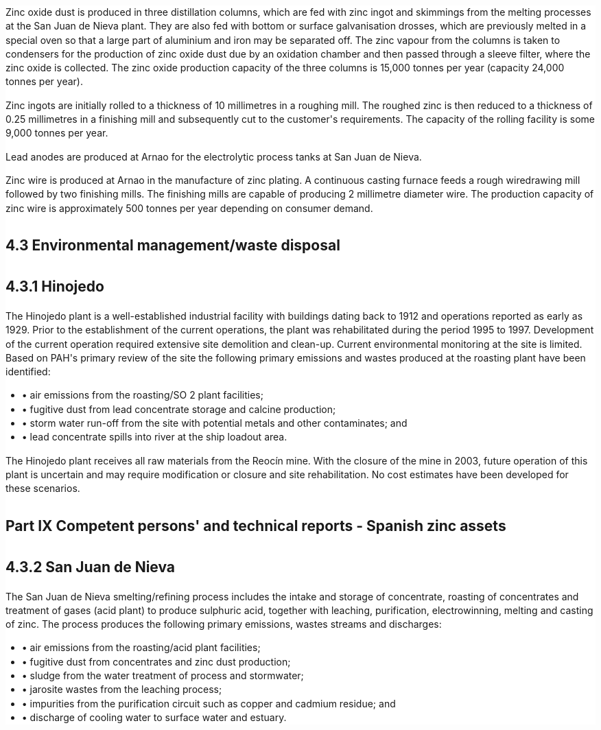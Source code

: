 Zinc oxide dust is produced in three distillation columns, which are fed with zinc ingot and skimmings from the melting processes at the San Juan de Nieva plant. They are also fed with bottom or surface galvanisation drosses, which are previously melted in a special oven so that a large part of aluminium and iron may be separated off. The zinc vapour from the columns is taken to condensers for the production of zinc oxide dust due by an oxidation chamber and then passed through a sleeve filter, where the zinc oxide is collected. The zinc oxide production capacity of the three columns is 15,000 tonnes per year (capacity 24,000 tonnes per year).

Zinc ingots are initially rolled to a thickness of 10 millimetres in a roughing mill. The roughed zinc is then reduced to a thickness of 0.25 millimetres in a finishing mill and subsequently cut to the customer's requirements. The capacity of the rolling facility is some 9,000 tonnes per year.

Lead anodes are produced at Arnao for the electrolytic process tanks at San Juan de Nieva.

Zinc wire is produced at Arnao in the manufacture of zinc plating. A continuous casting furnace feeds a rough wiredrawing mill followed by two finishing mills. The finishing mills are capable of producing 2 millimetre diameter wire. The production capacity of zinc wire is approximately 500 tonnes per year depending on consumer demand.

## 4.3 Environmental management/waste disposal

## 4.3.1 Hinojedo

The Hinojedo plant is a well-established industrial facility with buildings dating back to 1912 and operations reported as early as 1929. Prior to the establishment of the current operations, the plant was rehabilitated during the period 1995 to 1997. Development of the current operation required extensive site demolition and clean-up. Current environmental monitoring at the site is limited. Based on PAH's primary review of the site the following primary emissions and wastes produced at the roasting plant have been identified:

- • air emissions from the roasting/SO 2 plant facilities;
- • fugitive dust from lead concentrate storage and calcine production;
- • storm water run-off from the site with potential metals and other contaminates; and
- • lead concentrate spills into river at the ship loadout area.

The Hinojedo plant receives all raw materials from the Reocín mine. With the closure of the mine in 2003, future operation of this plant is  uncertain and may  require  modification  or  closure  and  site  rehabilitation.  No  cost  estimates  have  been  developed  for  these scenarios.

## Part IX  Competent persons' and technical reports - Spanish zinc assets

## 4.3.2 San Juan de Nieva

The  San  Juan  de  Nieva  smelting/refining  process  includes  the  intake  and  storage  of  concentrate,  roasting  of  concentrates  and treatment of gases (acid plant) to produce sulphuric acid, together with leaching, purification, electrowinning, melting and casting of zinc. The process produces the following primary emissions, wastes streams and discharges:

- • air emissions from the roasting/acid plant facilities;
- • fugitive dust from concentrates and zinc dust production;
- • sludge from the water treatment of process and stormwater;
- • jarosite wastes from the leaching process;
- • impurities from the purification circuit such as copper and cadmium residue; and
- • discharge of cooling water to surface water and estuary.
